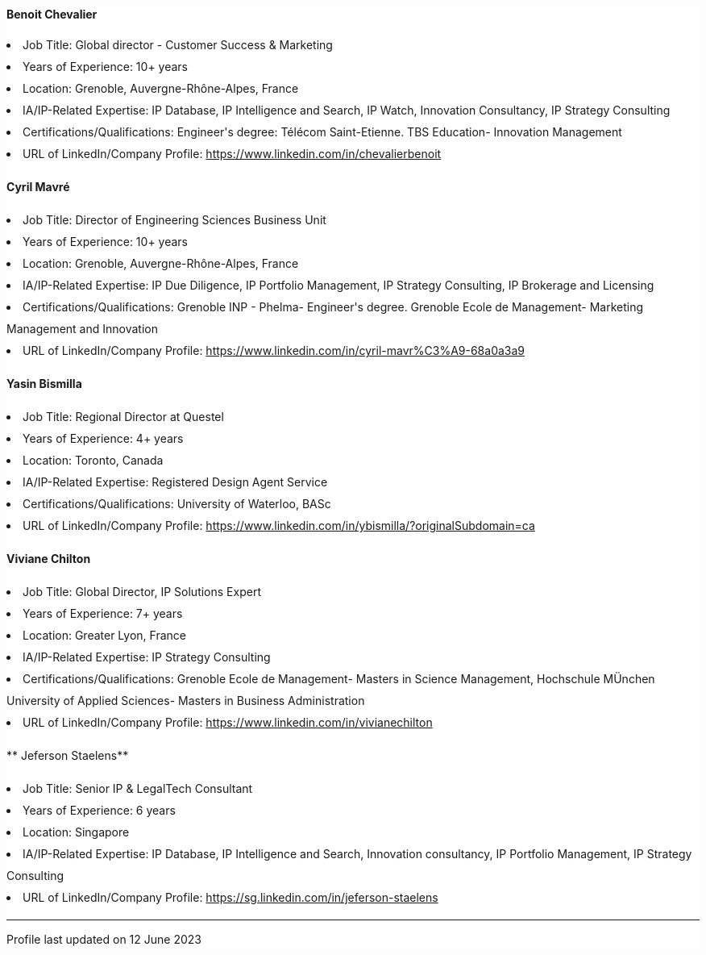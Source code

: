 **Benoit Chevalier**</li><li style='line-height: 27px; margin: 0px 0px !important'>Job Title: Global director - Customer Success & Marketing</li><li style='line-height: 27px; margin: 0px 0px !important'>Years of Experience: 10+ years</li><li style='line-height: 27px; margin: 0px 0px !important'>Location: Grenoble, Auvergne-Rh&ocirc;ne-Alpes, France</li><li style='line-height: 27px; margin: 0px 0px !important'>IA/IP-Related Expertise: IP Database, IP Intelligence and Search, IP Watch, Innovation Consultancy, IP Strategy Consulting</li><li style='line-height: 27px; margin: 0px 0px !important'>Certifications/Qualifications: Engineer's degree: T&eacute;l&eacute;com Saint-Etienne. TBS Education- Innovation Management</li><li style='line-height: 27px; margin: 0px 0px !important'>URL of LinkedIn/Company Profile: <a href="https://www.linkedin.com/in/chevalierbenoit" target="_blank" rel="noopener">https://www.linkedin.com/in/chevalierbenoit</a>

**Cyril Mavr&eacute;**</li><li style='line-height: 27px; margin: 0px 0px !important'>Job Title: Director of Engineering Sciences Business Unit</li><li style='line-height: 27px; margin: 0px 0px !important'>Years of Experience: 10+ years</li><li style='line-height: 27px; margin: 0px 0px !important'>Location: Grenoble, Auvergne-Rh&ocirc;ne-Alpes, France</li><li style='line-height: 27px; margin: 0px 0px !important'>IA/IP-Related Expertise: IP Due Diligence, IP Portfolio Management, IP Strategy Consulting, IP Brokerage and Licensing</li><li style='line-height: 27px; margin: 0px 0px !important'>Certifications/Qualifications: Grenoble INP - Phelma- Engineer's degree. Grenoble Ecole de Management- Marketing Management and Innovation</li><li style='line-height: 27px; margin: 0px 0px !important'>URL of LinkedIn/Company Profile: <a href="https://www.linkedin.com/in/cyril-mavr%C3%A9-68a0a3a9" target="_blank" rel="noopener">https://www.linkedin.com/in/cyril-mavr%C3%A9-68a0a3a9</a>

**Yasin Bismilla**</li><li style='line-height: 27px; margin: 0px 0px !important'>Job Title: Regional Director at Questel</li><li style='line-height: 27px; margin: 0px 0px !important'>Years of Experience: 4+ years</li><li style='line-height: 27px; margin: 0px 0px !important'>Location: Toronto, Canada</li><li style='line-height: 27px; margin: 0px 0px !important'>IA/IP-Related Expertise: Registered Design Agent Service</li><li style='line-height: 27px; margin: 0px 0px !important'>Certifications/Qualifications: University of Waterloo, BASc</li><li style='line-height: 27px; margin: 0px 0px !important'>URL of LinkedIn/Company Profile: <a href="https://www.linkedin.com/in/ybismilla/?originalSubdomain=ca" target="_blank" rel="noopener">https://www.linkedin.com/in/ybismilla/?originalSubdomain=ca</a>

**Viviane Chilton**</li><li style='line-height: 27px; margin: 0px 0px !important'>Job Title: Global Director, IP Solutions Expert</li><li style='line-height: 27px; margin: 0px 0px !important'>Years of Experience: 7+ years</li><li style='line-height: 27px; margin: 0px 0px !important'>Location: Greater Lyon, France</li><li style='line-height: 27px; margin: 0px 0px !important'>IA/IP-Related Expertise: IP Strategy Consulting</li><li style='line-height: 27px; margin: 0px 0px !important'>Certifications/Qualifications: Grenoble Ecole de Management- Masters in Science Management, Hochschule M&Uuml;nchen University of Applied Sciences- Masters in Business Administration </li><li style='line-height: 27px; margin: 0px 0px !important'>URL of LinkedIn/Company Profile: <a href="https://www.linkedin.com/in/vivianechilton" target="_blank" rel="noopener">https://www.linkedin.com/in/vivianechilton</a>

** Jeferson Staelens**</li><li style='line-height: 27px; margin: 0px 0px !important'>Job Title: Senior IP & LegalTech Consultant</li><li style='line-height: 27px; margin: 0px 0px !important'>Years of Experience: 6 years</li><li style='line-height: 27px; margin: 0px 0px !important'>Location: Singapore</li><li style='line-height: 27px; margin: 0px 0px !important'>IA/IP-Related Expertise: IP Database, IP Intelligence and Search, Innovation consultancy, IP Portfolio Management, IP Strategy Consulting</li><li style='line-height: 27px; margin: 0px 0px !important'>URL of LinkedIn/Company Profile: <a href="https://sg.linkedin.com/in/jeferson-staelens" target="_blank" rel="noopener">https://sg.linkedin.com/in/jeferson-staelens</a></li></ul>

---
Profile last updated on 12 June 2023
